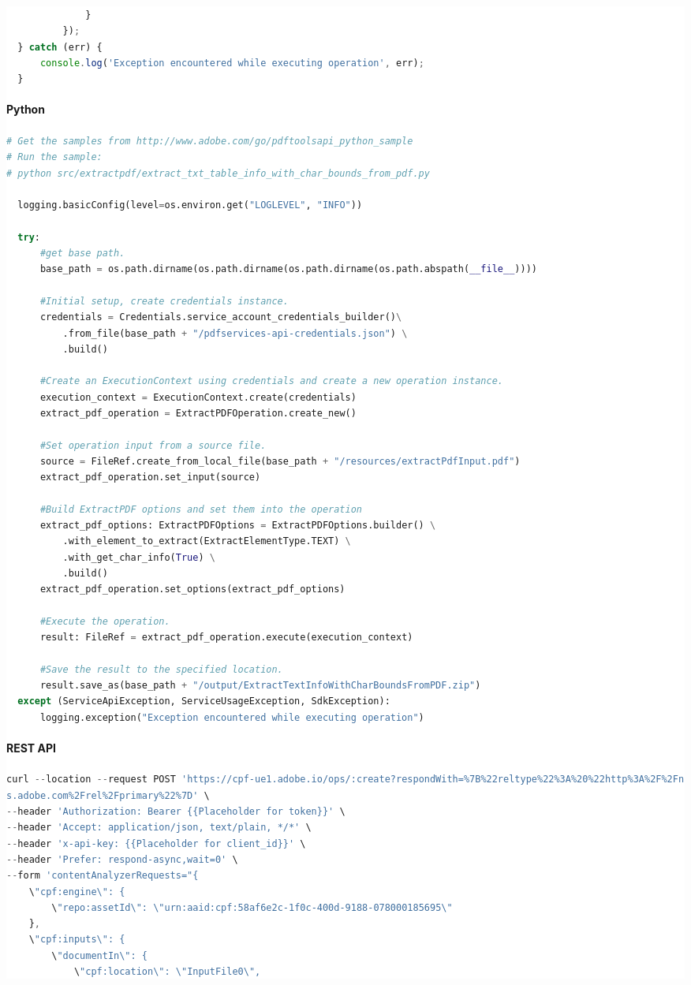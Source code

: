 ```javascript
              }
          });
  } catch (err) {
      console.log('Exception encountered while executing operation', err);
  }
```

#### Python

```python
# Get the samples from http://www.adobe.com/go/pdftoolsapi_python_sample
# Run the sample:
# python src/extractpdf/extract_txt_table_info_with_char_bounds_from_pdf.py

  logging.basicConfig(level=os.environ.get("LOGLEVEL", "INFO"))

  try:
      #get base path.
      base_path = os.path.dirname(os.path.dirname(os.path.dirname(os.path.abspath(__file__))))

      #Initial setup, create credentials instance.
      credentials = Credentials.service_account_credentials_builder()\
          .from_file(base_path + "/pdfservices-api-credentials.json") \
          .build()

      #Create an ExecutionContext using credentials and create a new operation instance.
      execution_context = ExecutionContext.create(credentials)
      extract_pdf_operation = ExtractPDFOperation.create_new()

      #Set operation input from a source file.
      source = FileRef.create_from_local_file(base_path + "/resources/extractPdfInput.pdf")
      extract_pdf_operation.set_input(source)

      #Build ExtractPDF options and set them into the operation
      extract_pdf_options: ExtractPDFOptions = ExtractPDFOptions.builder() \
          .with_element_to_extract(ExtractElementType.TEXT) \
          .with_get_char_info(True) \
          .build()
      extract_pdf_operation.set_options(extract_pdf_options)

      #Execute the operation.
      result: FileRef = extract_pdf_operation.execute(execution_context)

      #Save the result to the specified location.
      result.save_as(base_path + "/output/ExtractTextInfoWithCharBoundsFromPDF.zip")
  except (ServiceApiException, ServiceUsageException, SdkException):
      logging.exception("Exception encountered while executing operation")
```

#### REST API

```javascript
curl --location --request POST 'https://cpf-ue1.adobe.io/ops/:create?respondWith=%7B%22reltype%22%3A%20%22http%3A%2F%2Fns.adobe.com%2Frel%2Fprimary%22%7D' \
--header 'Authorization: Bearer {{Placeholder for token}}' \
--header 'Accept: application/json, text/plain, */*' \
--header 'x-api-key: {{Placeholder for client_id}}' \
--header 'Prefer: respond-async,wait=0' \
--form 'contentAnalyzerRequests="{
    \"cpf:engine\": {
        \"repo:assetId\": \"urn:aaid:cpf:58af6e2c-1f0c-400d-9188-078000185695\"
    },
    \"cpf:inputs\": {
        \"documentIn\": {
            \"cpf:location\": \"InputFile0\",
```